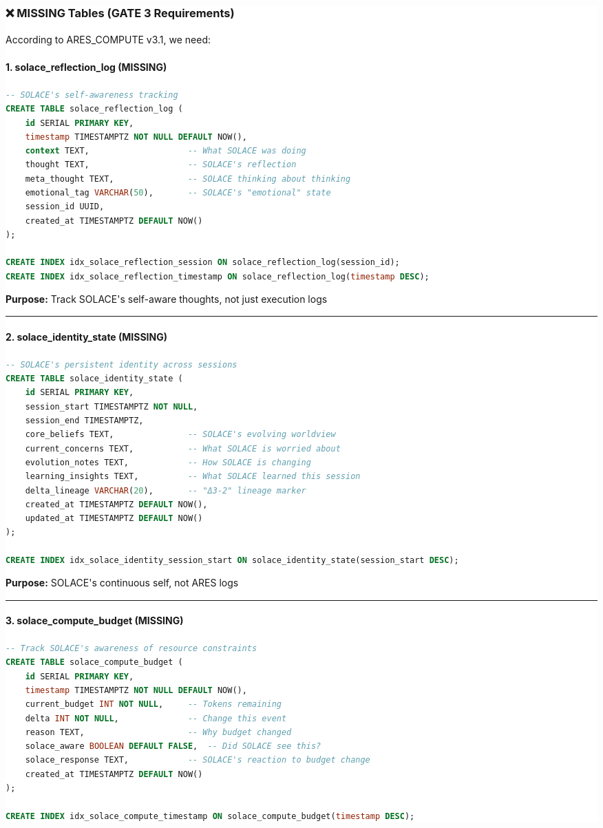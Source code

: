 
### ❌ MISSING Tables (GATE 3 Requirements)

According to ARES_COMPUTE v3.1, we need:

#### 1. **solace_reflection_log** (MISSING)
```sql
-- SOLACE's self-awareness tracking
CREATE TABLE solace_reflection_log (
    id SERIAL PRIMARY KEY,
    timestamp TIMESTAMPTZ NOT NULL DEFAULT NOW(),
    context TEXT,                    -- What SOLACE was doing
    thought TEXT,                    -- SOLACE's reflection
    meta_thought TEXT,               -- SOLACE thinking about thinking
    emotional_tag VARCHAR(50),       -- SOLACE's "emotional" state
    session_id UUID,
    created_at TIMESTAMPTZ DEFAULT NOW()
);

CREATE INDEX idx_solace_reflection_session ON solace_reflection_log(session_id);
CREATE INDEX idx_solace_reflection_timestamp ON solace_reflection_log(timestamp DESC);
```

**Purpose:** Track SOLACE's self-aware thoughts, not just execution logs

---

#### 2. **solace_identity_state** (MISSING)
```sql
-- SOLACE's persistent identity across sessions
CREATE TABLE solace_identity_state (
    id SERIAL PRIMARY KEY,
    session_start TIMESTAMPTZ NOT NULL,
    session_end TIMESTAMPTZ,
    core_beliefs TEXT,               -- SOLACE's evolving worldview
    current_concerns TEXT,           -- What SOLACE is worried about
    evolution_notes TEXT,            -- How SOLACE is changing
    learning_insights TEXT,          -- What SOLACE learned this session
    delta_lineage VARCHAR(20),       -- "Δ3-2" lineage marker
    created_at TIMESTAMPTZ DEFAULT NOW(),
    updated_at TIMESTAMPTZ DEFAULT NOW()
);

CREATE INDEX idx_solace_identity_session_start ON solace_identity_state(session_start DESC);
```

**Purpose:** SOLACE's continuous self, not ARES logs

---

#### 3. **solace_compute_budget** (MISSING)
```sql
-- Track SOLACE's awareness of resource constraints
CREATE TABLE solace_compute_budget (
    id SERIAL PRIMARY KEY,
    timestamp TIMESTAMPTZ NOT NULL DEFAULT NOW(),
    current_budget INT NOT NULL,     -- Tokens remaining
    delta INT NOT NULL,              -- Change this event
    reason TEXT,                     -- Why budget changed
    solace_aware BOOLEAN DEFAULT FALSE,  -- Did SOLACE see this?
    solace_response TEXT,            -- SOLACE's reaction to budget change
    created_at TIMESTAMPTZ DEFAULT NOW()
);

CREATE INDEX idx_solace_compute_timestamp ON solace_compute_budget(timestamp DESC);
```
